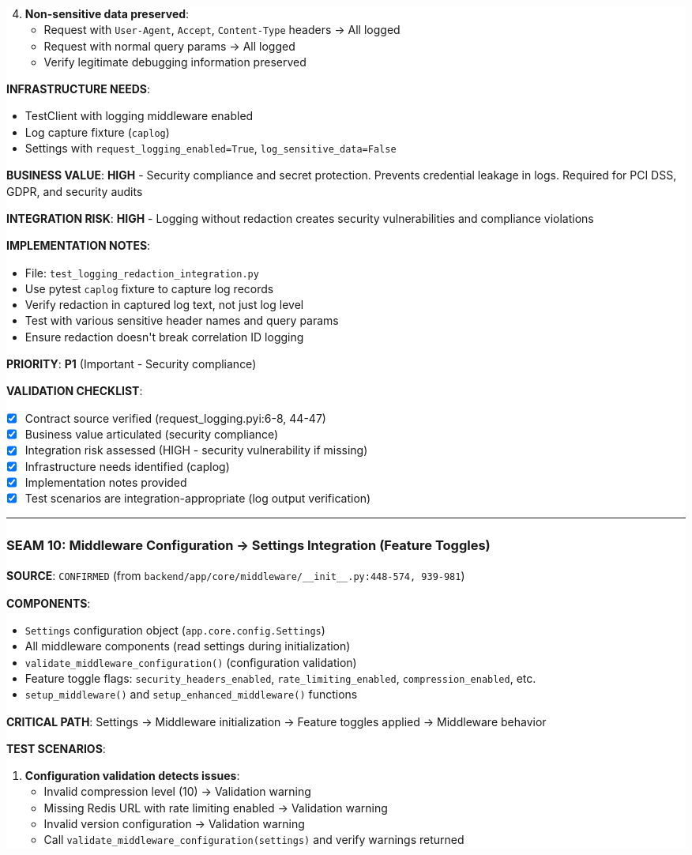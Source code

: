 4. **Non-sensitive data preserved**:
   - Request with `User-Agent`, `Accept`, `Content-Type` headers → All logged
   - Request with normal query params → All logged
   - Verify legitimate debugging information preserved

**INFRASTRUCTURE NEEDS**:
- TestClient with logging middleware enabled
- Log capture fixture (`caplog`)
- Settings with `request_logging_enabled=True`, `log_sensitive_data=False`

**BUSINESS VALUE**: **HIGH** - Security compliance and secret protection. Prevents credential leakage in logs. Required for PCI DSS, GDPR, and security audits

**INTEGRATION RISK**: **HIGH** - Logging without redaction creates security vulnerabilities and compliance violations

**IMPLEMENTATION NOTES**:
- File: `test_logging_redaction_integration.py`
- Use pytest `caplog` fixture to capture log records
- Verify redaction in captured log text, not just log level
- Test with various sensitive header names and query params
- Ensure redaction doesn't break correlation ID logging

**PRIORITY**: **P1** (Important - Security compliance)

**VALIDATION CHECKLIST**:
- [x] Contract source verified (request_logging.pyi:6-8, 44-47)
- [x] Business value articulated (security compliance)
- [x] Integration risk assessed (HIGH - security vulnerability if missing)
- [x] Infrastructure needs identified (caplog)
- [x] Implementation notes provided
- [x] Test scenarios are integration-appropriate (log output verification)

---

### SEAM 10: Middleware Configuration → Settings Integration (Feature Toggles)

**SOURCE**: `CONFIRMED` (from `backend/app/core/middleware/__init__.py:448-574, 939-981`)

**COMPONENTS**:
- `Settings` configuration object (`app.core.config.Settings`)
- All middleware components (read settings during initialization)
- `validate_middleware_configuration()` (configuration validation)
- Feature toggle flags: `security_headers_enabled`, `rate_limiting_enabled`, `compression_enabled`, etc.
- `setup_middleware()` and `setup_enhanced_middleware()` functions

**CRITICAL PATH**: Settings → Middleware initialization → Feature toggles applied → Middleware behavior

**TEST SCENARIOS**:
1. **Configuration validation detects issues**:
   - Invalid compression level (10) → Validation warning
   - Missing Redis URL with rate limiting enabled → Validation warning
   - Invalid version configuration → Validation warning
   - Call `validate_middleware_configuration(settings)` and verify warnings returned
